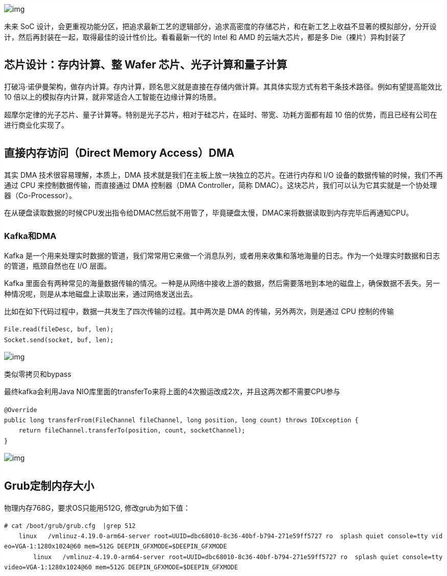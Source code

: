 ![img](https://cdn.jsdelivr.net/gh/plantegg/plantegg.github.io@_md2zhihu_blog_cee8f3b4/CPU和内存/2e37cc0cc5b997fb3f48284525ba68c1.jpeg)

未来 SoC 设计，会更重视功能分区，把追求最新工艺的逻辑部分，追求高密度的存储芯片，和在新工艺上收益不显著的模拟部分，分开设计，然后再封装在一起，取得最佳的设计性价比。看看最新一代的 Intel 和 AMD 的云端大芯片，都是多 Die（裸片）异构封装了

## 芯片设计：存内计算、整 Wafer 芯片、光子计算和量子计算

打破冯·诺伊曼架构，做存内计算。存内计算，顾名思义就是直接在存储内做计算。其具体实现方式有若干条技术路径。例如有望提高能效比 10 倍以上的模拟存内计算，就非常适合人工智能在边缘计算的场景。

超摩尔定律的光子芯片、量子计算等。特别是光子芯片，相对于硅芯片，在延时、带宽、功耗方面都有超 10 倍的优势，而且已经有公司在进行商业化实现了。

## 直接内存访问（Direct Memory Access）DMA

其实 DMA 技术很容易理解，本质上，DMA 技术就是我们在主板上放一块独立的芯片。在进行内存和 I/O 设备的数据传输的时候，我们不再通过 CPU 来控制数据传输，而直接通过 DMA 控制器（DMA Controller，简称 DMAC）。这块芯片，我们可以认为它其实就是一个协处理器（Co-Processor）。

在从硬盘读取数据的时候CPU发出指令给DMAC然后就不用管了，毕竟硬盘太慢，DMAC来将数据读取到内存完毕后再通知CPU。

### Kafka和DMA

Kafka 是一个用来处理实时数据的管道，我们常常用它来做一个消息队列，或者用来收集和落地海量的日志。作为一个处理实时数据和日志的管道，瓶颈自然也在 I/O 层面。

Kafka 里面会有两种常见的海量数据传输的情况。一种是从网络中接收上游的数据，然后需要落地到本地的磁盘上，确保数据不丢失。另一种情况呢，则是从本地磁盘上读取出来，通过网络发送出去。

比如在如下代码过程中，数据一共发生了四次传输的过程。其中两次是 DMA 的传输，另外两次，则是通过 CPU 控制的传输

```
File.read(fileDesc, buf, len);
Socket.send(socket, buf, len);
```

![img](https://cdn.jsdelivr.net/gh/plantegg/plantegg.github.io@_md2zhihu_blog_cee8f3b4/CPU和内存/e0e85505e793e804e3b396fc50871cd5.jpg)

类似零拷贝和bypass

最终kafka会利用Java NIO库里面的transferTo来将上面的4次搬运改成2次，并且这两次都不需要CPU参与

```
@Override
public long transferFrom(FileChannel fileChannel, long position, long count) throws IOException {
    return fileChannel.transferTo(position, count, socketChannel);
}
```

![img](https://cdn.jsdelivr.net/gh/plantegg/plantegg.github.io@_md2zhihu_blog_cee8f3b4/CPU和内存/596042d111ad9b871045d970a10464ab.jpg)

## Grub定制内存大小

物理内存768G，要求OS只能用512G, 修改grub为如下值：

```
# cat /boot/grub/grub.cfg  |grep 512
    linux	/vmlinuz-4.19.0-arm64-server root=UUID=dbc68010-8c36-40bf-b794-271e59ff5727 ro  splash quiet console=tty video=VGA-1:1280x1024@60 mem=512G DEEPIN_GFXMODE=$DEEPIN_GFXMODE
    	linux	/vmlinuz-4.19.0-arm64-server root=UUID=dbc68010-8c36-40bf-b794-271e59ff5727 ro  splash quiet console=tty video=VGA-1:1280x1024@60 mem=512G DEEPIN_GFXMODE=$DEEPIN_GFXMODE		
```
